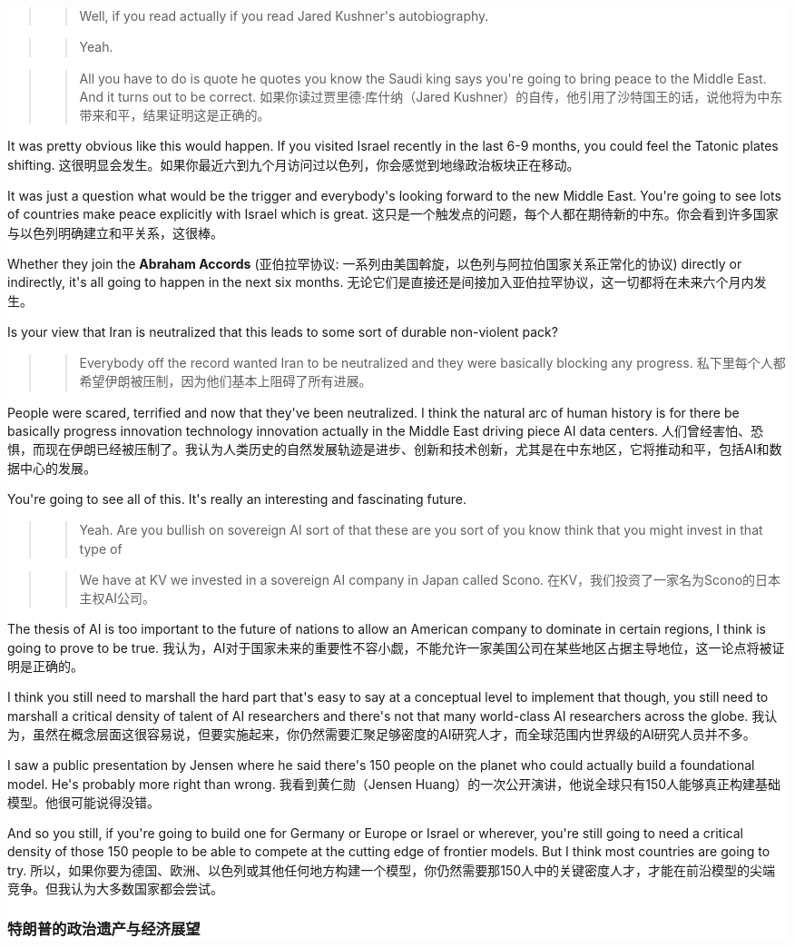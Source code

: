 >> Well, if you read actually if you read Jared Kushner's autobiography.

>> Yeah.

>> All you have to do is quote he quotes you know the Saudi king says you're going to bring peace to the Middle East. And it turns out to be correct.
如果你读过贾里德·库什纳（Jared Kushner）的自传，他引用了沙特国王的话，说他将为中东带来和平，结果证明这是正确的。

It was pretty obvious like this would happen. If you visited Israel recently in the last 6-9 months, you could feel the Tatonic plates shifting.
这很明显会发生。如果你最近六到九个月访问过以色列，你会感觉到地缘政治板块正在移动。

It was just a question what would be the trigger and everybody's looking forward to the new Middle East. You're going to see lots of countries make peace explicitly with Israel which is great.
这只是一个触发点的问题，每个人都在期待新的中东。你会看到许多国家与以色列明确建立和平关系，这很棒。

Whether they join the **Abraham Accords** (亚伯拉罕协议: 一系列由美国斡旋，以色列与阿拉伯国家关系正常化的协议) directly or indirectly, it's all going to happen in the next six months.
无论它们是直接还是间接加入亚伯拉罕协议，这一切都将在未来六个月内发生。

Is your view that Iran is neutralized that this leads to some sort of durable non-violent pack?

>> Everybody off the record wanted Iran to be neutralized and they were basically blocking any progress.
私下里每个人都希望伊朗被压制，因为他们基本上阻碍了所有进展。

People were scared, terrified and now that they've been neutralized. I think the natural arc of human history is for there be basically progress innovation technology innovation actually in the Middle East driving piece AI data centers.
人们曾经害怕、恐惧，而现在伊朗已经被压制了。我认为人类历史的自然发展轨迹是进步、创新和技术创新，尤其是在中东地区，它将推动和平，包括AI和数据中心的发展。

You're going to see all of this. It's really an interesting and fascinating future.

>> Yeah. Are you bullish on sovereign AI sort of that these are you sort of you know think that you might invest in that type of

>> We have at KV we invested in a sovereign AI company in Japan called Scono.
在KV，我们投资了一家名为Scono的日本主权AI公司。

The thesis of AI is too important to the future of nations to allow an American company to dominate in certain regions, I think is going to prove to be true.
我认为，AI对于国家未来的重要性不容小觑，不能允许一家美国公司在某些地区占据主导地位，这一论点将被证明是正确的。

I think you still need to marshall the hard part that's easy to say at a conceptual level to implement that though, you still need to marshall a critical density of talent of AI researchers and there's not that many world-class AI researchers across the globe.
我认为，虽然在概念层面这很容易说，但要实施起来，你仍然需要汇聚足够密度的AI研究人才，而全球范围内世界级的AI研究人员并不多。

I saw a public presentation by Jensen where he said there's 150 people on the planet who could actually build a foundational model. He's probably more right than wrong.
我看到黄仁勋（Jensen Huang）的一次公开演讲，他说全球只有150人能够真正构建基础模型。他很可能说得没错。

And so you still, if you're going to build one for Germany or Europe or Israel or wherever, you're still going to need a critical density of those 150 people to be able to compete at the cutting edge of frontier models. But I think most countries are going to try.
所以，如果你要为德国、欧洲、以色列或其他任何地方构建一个模型，你仍然需要那150人中的关键密度人才，才能在前沿模型的尖端竞争。但我认为大多数国家都会尝试。

### 特朗普的政治遗产与经济展望
